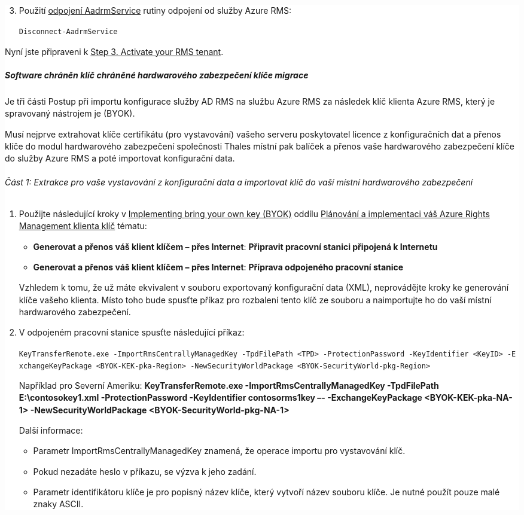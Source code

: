 3.  Použití [odpojení AadrmService](http://msdn.microsoft.com/library/windowsazure/dn629416.aspx) rutiny odpojení od služby Azure RMS:

    ```
    Disconnect-AadrmService
    ```

Nyní jste připraveni k [Step 3. Activate your RMS tenant](../Topic/Migrating_from_AD_RMS_to_Azure_Rights_Management.md#BKMK_Step3Migration).

##### Software chráněn klíč chráněné hardwarového zabezpečení klíče migrace
Je tři části Postup při importu konfigurace služby AD RMS na službu Azure RMS za následek klíč klienta Azure RMS, který je spravovaný nástrojem je (BYOK).

Musí nejprve extrahovat klíče certifikátu (pro vystavování) vašeho serveru poskytovatel licence z konfiguračních dat a přenos klíče do modul hardwarového zabezpečení společnosti Thales místní pak balíček a přenos vaše hardwarového zabezpečení klíče do služby Azure RMS a poté importovat konfigurační data.

###### Část 1: Extrakce pro vaše vystavování z konfigurační data a importovat klíč do vaší místní hardwarového zabezpečení

1.  Použijte následující kroky v [Implementing bring your own key (BYOK)](../Topic/Planning_and_Implementing_Your_Azure_Rights_Management_Tenant_Key.md#BKMK_ImplementBYOK) oddílu [Plánování a implementaci váš Azure Rights Management klienta klíč](../Topic/Planning_and_Implementing_Your_Azure_Rights_Management_Tenant_Key.md) tématu:

    -   **Generovat a přenos váš klient klíčem – přes Internet**: **Připravit pracovní stanici připojená k Internetu**

    -   **Generovat a přenos váš klient klíčem – přes Internet**: **Příprava odpojeného pracovní stanice**

    Vzhledem k tomu, že už máte ekvivalent v souboru exportovaný konfigurační data (XML), neprovádějte kroky ke generování klíče vašeho klienta. Místo toho bude spusťte příkaz pro rozbalení tento klíč ze souboru a naimportujte ho do vaší místní hardwarového zabezpečení.

2.  V odpojeném pracovní stanice spusťte následující příkaz:

    ```
    KeyTransferRemote.exe -ImportRmsCentrallyManagedKey -TpdFilePath <TPD> -ProtectionPassword -KeyIdentifier <KeyID> -ExchangeKeyPackage <BYOK-KEK-pka-Region> -NewSecurityWorldPackage <BYOK-SecurityWorld-pkg-Region>
    ```
    Například pro Severní Ameriku: **KeyTransferRemote.exe -ImportRmsCentrallyManagedKey -TpdFilePath E:\contosokey1.xml -ProtectionPassword -KeyIdentifier contosorms1key –- -ExchangeKeyPackage &lt;BYOK-KEK-pka-NA-1&gt; -NewSecurityWorldPackage &lt;BYOK-SecurityWorld-pkg-NA-1&gt;**

    Další informace:

    -   Parametr ImportRmsCentrallyManagedKey znamená, že operace importu pro vystavování klíč.

    -   Pokud nezadáte heslo v příkazu, se výzva k jeho zadání.

    -   Parametr identifikátoru klíče je pro popisný název klíče, který vytvoří název souboru klíče. Je nutné použít pouze malé znaky ASCII.
